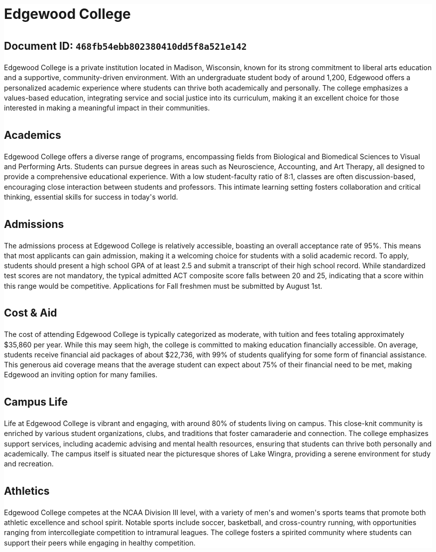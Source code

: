 # Edgewood College

**Document ID:** `468fb54ebb802380410dd5f8a521e142`
---

Edgewood College is a private institution located in Madison, Wisconsin, known for its strong commitment to liberal arts education and a supportive, community-driven environment. With an undergraduate student body of around 1,200, Edgewood offers a personalized academic experience where students can thrive both academically and personally. The college emphasizes a values-based education, integrating service and social justice into its curriculum, making it an excellent choice for those interested in making a meaningful impact in their communities.

## Academics
Edgewood College offers a diverse range of programs, encompassing fields from Biological and Biomedical Sciences to Visual and Performing Arts. Students can pursue degrees in areas such as Neuroscience, Accounting, and Art Therapy, all designed to provide a comprehensive educational experience. With a low student-faculty ratio of 8:1, classes are often discussion-based, encouraging close interaction between students and professors. This intimate learning setting fosters collaboration and critical thinking, essential skills for success in today's world.

## Admissions
The admissions process at Edgewood College is relatively accessible, boasting an overall acceptance rate of 95%. This means that most applicants can gain admission, making it a welcoming choice for students with a solid academic record. To apply, students should present a high school GPA of at least 2.5 and submit a transcript of their high school record. While standardized test scores are not mandatory, the typical admitted ACT composite score falls between 20 and 25, indicating that a score within this range would be competitive. Applications for Fall freshmen must be submitted by August 1st.

## Cost & Aid
The cost of attending Edgewood College is typically categorized as moderate, with tuition and fees totaling approximately $35,860 per year. While this may seem high, the college is committed to making education financially accessible. On average, students receive financial aid packages of about $22,736, with 99% of students qualifying for some form of financial assistance. This generous aid coverage means that the average student can expect about 75% of their financial need to be met, making Edgewood an inviting option for many families.

## Campus Life
Life at Edgewood College is vibrant and engaging, with around 80% of students living on campus. This close-knit community is enriched by various student organizations, clubs, and traditions that foster camaraderie and connection. The college emphasizes support services, including academic advising and mental health resources, ensuring that students can thrive both personally and academically. The campus itself is situated near the picturesque shores of Lake Wingra, providing a serene environment for study and recreation.

## Athletics
Edgewood College competes at the NCAA Division III level, with a variety of men's and women's sports teams that promote both athletic excellence and school spirit. Notable sports include soccer, basketball, and cross-country running, with opportunities ranging from intercollegiate competition to intramural leagues. The college fosters a spirited community where students can support their peers while engaging in healthy competition.
